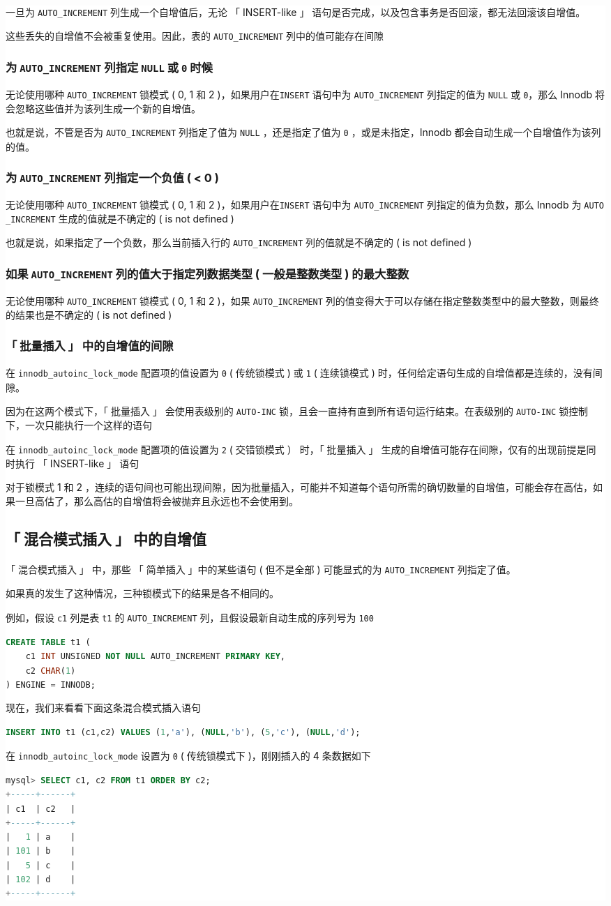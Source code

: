 一旦为 `AUTO_INCREMENT` 列生成一个自增值后，无论 「 INSERT-like 」 语句是否完成，以及包含事务是否回滚，都无法回滚该自增值。

这些丢失的自增值不会被重复使用。因此，表的 `AUTO_INCREMENT` 列中的值可能存在间隙

### 为 `AUTO_INCREMENT` 列指定 `NULL` 或 `0` 时候

无论使用哪种 `AUTO_INCREMENT` 锁模式 ( 0, 1 和 2 )，如果用户在`INSERT` 语句中为 `AUTO_INCREMENT` 列指定的值为 `NULL` 或 `0`，那么 Innodb 将会忽略这些值并为该列生成一个新的自增值。

也就是说，不管是否为 `AUTO_INCREMENT` 列指定了值为 `NULL` ，还是指定了值为 `0` ，或是未指定，Innodb 都会自动生成一个自增值作为该列的值。

### 为 `AUTO_INCREMENT` 列指定一个负值 ( < 0 )

无论使用哪种 `AUTO_INCREMENT` 锁模式 ( 0, 1 和 2 )，如果用户在`INSERT` 语句中为 `AUTO_INCREMENT` 列指定的值为负数，那么 Innodb 为 `AUTO_INCREMENT` 生成的值就是不确定的 ( is not defined )

也就是说，如果指定了一个负数，那么当前插入行的 `AUTO_INCREMENT` 列的值就是不确定的 ( is not defined )

### 如果 `AUTO_INCREMENT` 列的值大于指定列数据类型 ( 一般是整数类型 ) 的最大整数

无论使用哪种 `AUTO_INCREMENT` 锁模式 ( 0, 1 和 2 )，如果 `AUTO_INCREMENT` 列的值变得大于可以存储在指定整数类型中的最大整数，则最终的结果也是不确定的 ( is not defined )

### 「 批量插入 」 中的自增值的间隙

在 `innodb_autoinc_lock_mode` 配置项的值设置为 `0` ( 传统锁模式 ) 或 `1` ( 连续锁模式 ) 时，任何给定语句生成的自增值都是连续的，没有间隙。

因为在这两个模式下，「 批量插入 」 会使用表级别的 `AUTO-INC` 锁，且会一直持有直到所有语句运行结束。在表级别的 `AUTO-INC` 锁控制下，一次只能执行一个这样的语句

在 `innodb_autoinc_lock_mode` 配置项的值设置为 `2` ( 交错锁模式 ） 时，「 批量插入 」 生成的自增值可能存在间隙，仅有的出现前提是同时执行 「 INSERT-like 」 语句

对于锁模式 1 和 2 ，连续的语句间也可能出现间隙，因为批量插入，可能并不知道每个语句所需的确切数量的自增值，可能会存在高估，如果一旦高估了，那么高估的自增值将会被抛弃且永远也不会使用到。

## 「 混合模式插入 」 中的自增值

「 混合模式插入 」 中，那些 「 简单插入 」中的某些语句 ( 但不是全部 ) 可能显式的为 `AUTO_INCREMENT` 列指定了值。

如果真的发生了这种情况，三种锁模式下的结果是各不相同的。

例如，假设 `c1` 列是表 `t1` 的 `AUTO_INCREMENT` 列，且假设最新自动生成的序列号为 `100`

```sql
CREATE TABLE t1 (
    c1 INT UNSIGNED NOT NULL AUTO_INCREMENT PRIMARY KEY,
    c2 CHAR(1)
) ENGINE = INNODB;
```

现在，我们来看看下面这条混合模式插入语句

```sql
INSERT INTO t1 (c1,c2) VALUES (1,'a'), (NULL,'b'), (5,'c'), (NULL,'d');
```

在 `innodb_autoinc_lock_mode` 设置为 `0` ( 传统锁模式下 )，刚刚插入的 4 条数据如下

```sql
mysql> SELECT c1, c2 FROM t1 ORDER BY c2;
+-----+------+
| c1  | c2   |
+-----+------+
|   1 | a    |
| 101 | b    |
|   5 | c    |
| 102 | d    |
+-----+------+
```
